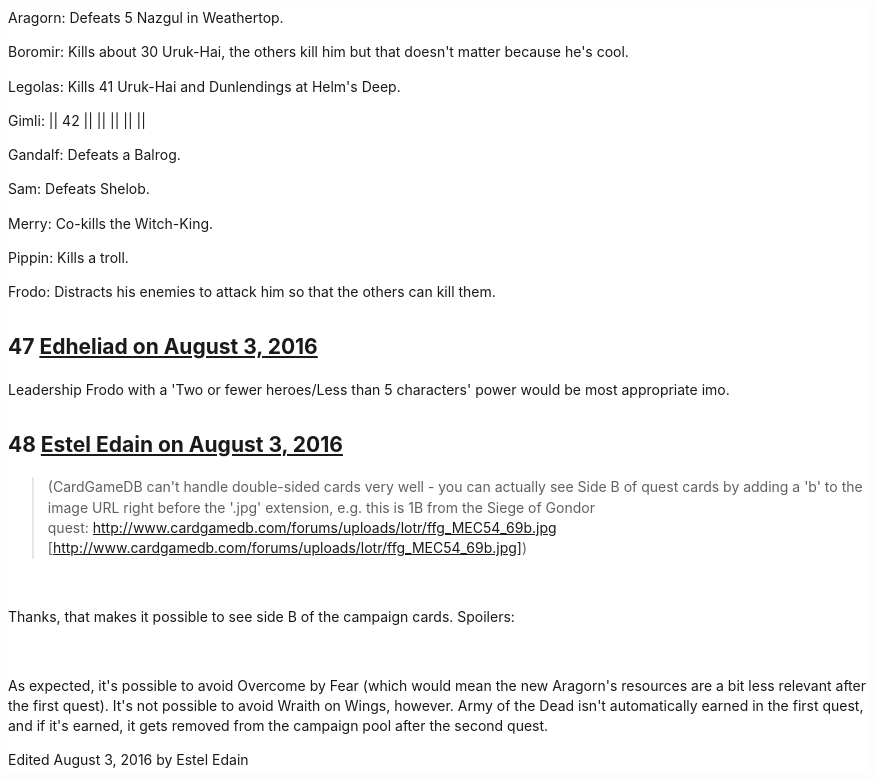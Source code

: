 Aragorn: Defeats 5 Nazgul in Weathertop.

Boromir: Kills about 30 Uruk-Hai, the others kill him but that doesn't matter because he's cool.

Legolas: Kills 41 Uruk-Hai and Dunlendings at Helm's Deep.

Gimli: || 42 || || || || ||

Gandalf: Defeats a Balrog.

Sam: Defeats Shelob.

Merry: Co-kills the Witch-King.

Pippin: Kills a troll.

Frodo: Distracts his enemies to attack him so that the others can kill them.

## 47 [Edheliad on August 3, 2016](https://community.fantasyflightgames.com/topic/226383-remaining-spoilers-from-flame-of-the-west/?do=findComment&comment=2340328)

Leadership Frodo with a 'Two or fewer heroes/Less than 5 characters' power would be most appropriate imo.

## 48 [Estel Edain on August 3, 2016](https://community.fantasyflightgames.com/topic/226383-remaining-spoilers-from-flame-of-the-west/?do=findComment&comment=2340852)

> (CardGameDB can't handle double-sided cards very well - you can actually see Side B of quest cards by adding a 'b' to the image URL right before the '.jpg' extension, e.g. this is 1B from the Siege of Gondor quest: http://www.cardgamedb.com/forums/uploads/lotr/ffg_MEC54_69b.jpg [http://www.cardgamedb.com/forums/uploads/lotr/ffg_MEC54_69b.jpg])

 

Thanks, that makes it possible to see side B of the campaign cards. Spoilers:

 

As expected, it's possible to avoid Overcome by Fear (which would mean the new Aragorn's resources are a bit less relevant after the first quest). It's not possible to avoid Wraith on Wings, however. Army of the Dead isn't automatically earned in the first quest, and if it's earned, it gets removed from the campaign pool after the second quest.

Edited August 3, 2016 by Estel Edain

